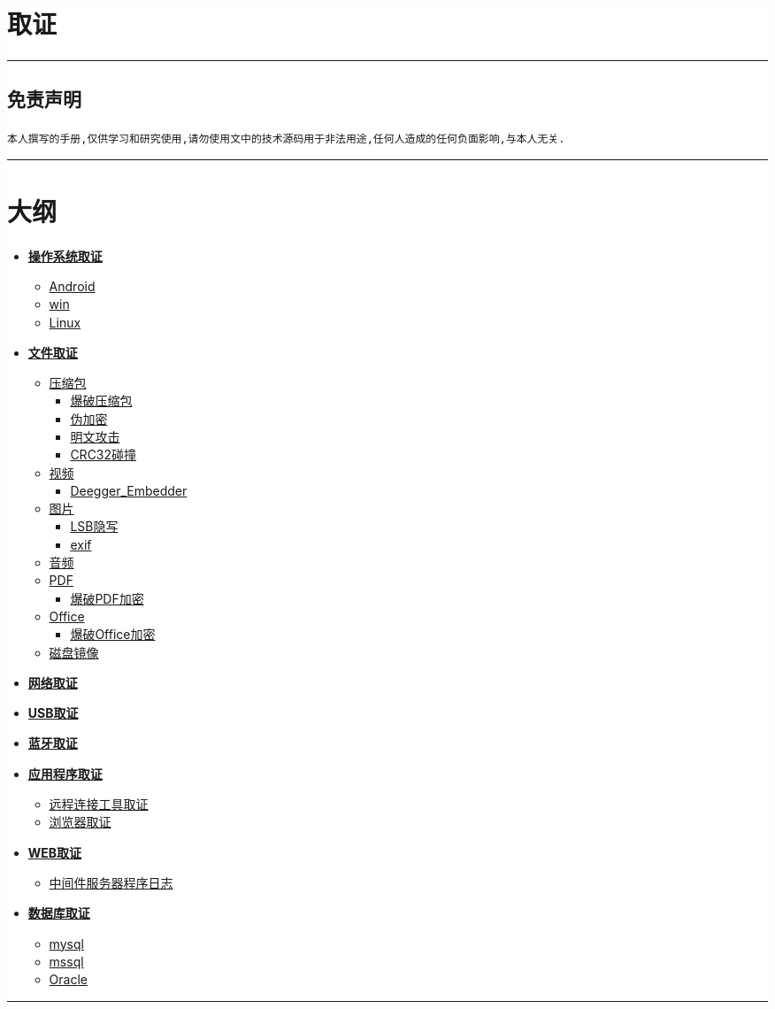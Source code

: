 # 取证

---

## 免责声明

`本人撰写的手册,仅供学习和研究使用,请勿使用文中的技术源码用于非法用途,任何人造成的任何负面影响,与本人无关.`

---

# 大纲

* **[操作系统取证](#操作系统取证)**
    * [Android](#android)
    * [win](#win)
    * [Linux](#linux)

* **[文件取证](#文件取证)**
    * [压缩包](#压缩包)
        * [爆破压缩包](#爆破压缩包)
        * [伪加密](#伪加密)
        * [明文攻击](#明文攻击)
        * [CRC32碰撞](#crc32碰撞)
    * [视频](#视频)
        * [Deegger_Embedder](#deegger_embedder)
    * [图片](#图片)
        * [LSB隐写](#lsb隐写)
        * [exif](#exif)
    * [音频](#音频)
    * [PDF](#pdf)
        * [爆破PDF加密](#爆破PDF加密)
    * [Office](#Office)
        * [爆破Office加密](#爆破Office加密)
    * [磁盘镜像](#磁盘镜像)

* **[网络取证](#网络取证)**

* **[USB取证](#USB取证)**

* **[蓝牙取证](#蓝牙取证)**

* **[应用程序取证](#应用程序取证)**
    * [远程连接工具取证](#远程连接工具取证)
    * [浏览器取证](#浏览器取证)

* **[WEB取证](#WEB取证)**
    * [中间件服务器程序日志](#中间件服务器程序日志)

* **[数据库取证](#数据库取证)**
    * [mysql](#mysql)
    * [mssql](#mssql)
    * [Oracle](#oracle)

---